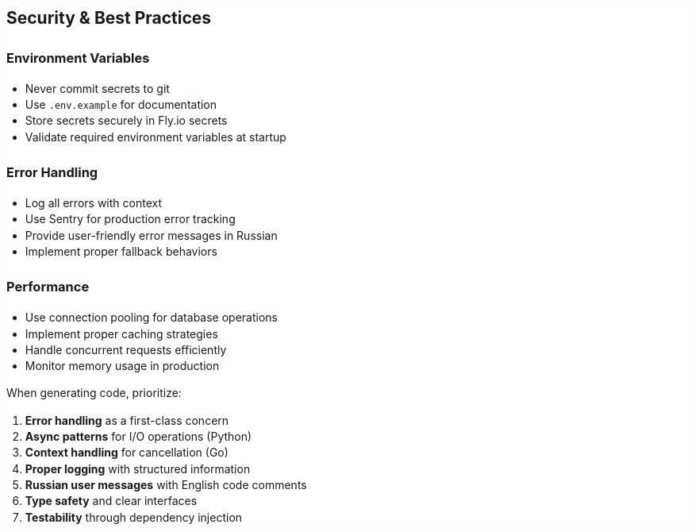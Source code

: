 ## Security & Best Practices

### Environment Variables
- Never commit secrets to git
- Use `.env.example` for documentation
- Store secrets securely in Fly.io secrets
- Validate required environment variables at startup

### Error Handling
- Log all errors with context
- Use Sentry for production error tracking
- Provide user-friendly error messages in Russian
- Implement proper fallback behaviors

### Performance
- Use connection pooling for database operations
- Implement proper caching strategies
- Handle concurrent requests efficiently
- Monitor memory usage in production

When generating code, prioritize:
1. **Error handling** as a first-class concern
2. **Async patterns** for I/O operations (Python)
3. **Context handling** for cancellation (Go)
4. **Proper logging** with structured information
5. **Russian user messages** with English code comments
6. **Type safety** and clear interfaces
7. **Testability** through dependency injection 